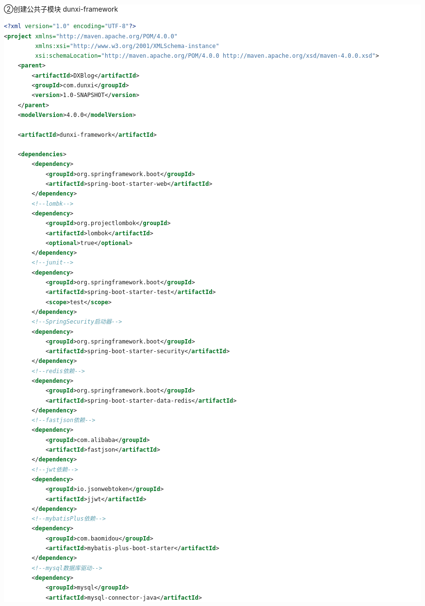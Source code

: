 

②创建公共子模块 dunxi-framework

```xml
<?xml version="1.0" encoding="UTF-8"?>
<project xmlns="http://maven.apache.org/POM/4.0.0"
         xmlns:xsi="http://www.w3.org/2001/XMLSchema-instance"
         xsi:schemaLocation="http://maven.apache.org/POM/4.0.0 http://maven.apache.org/xsd/maven-4.0.0.xsd">
    <parent>
        <artifactId>DXBlog</artifactId>
        <groupId>com.dunxi</groupId>
        <version>1.0-SNAPSHOT</version>
    </parent>
    <modelVersion>4.0.0</modelVersion>

    <artifactId>dunxi-framework</artifactId>

    <dependencies>
        <dependency>
            <groupId>org.springframework.boot</groupId>
            <artifactId>spring-boot-starter-web</artifactId>
        </dependency>
        <!--lombk-->
        <dependency>
            <groupId>org.projectlombok</groupId>
            <artifactId>lombok</artifactId>
            <optional>true</optional>
        </dependency>
        <!--junit-->
        <dependency>
            <groupId>org.springframework.boot</groupId>
            <artifactId>spring-boot-starter-test</artifactId>
            <scope>test</scope>
        </dependency>
        <!--SpringSecurity启动器-->
        <dependency>
            <groupId>org.springframework.boot</groupId>
            <artifactId>spring-boot-starter-security</artifactId>
        </dependency>
        <!--redis依赖-->
        <dependency>
            <groupId>org.springframework.boot</groupId>
            <artifactId>spring-boot-starter-data-redis</artifactId>
        </dependency>
        <!--fastjson依赖-->
        <dependency>
            <groupId>com.alibaba</groupId>
            <artifactId>fastjson</artifactId>
        </dependency>
        <!--jwt依赖-->
        <dependency>
            <groupId>io.jsonwebtoken</groupId>
            <artifactId>jjwt</artifactId>
        </dependency>
        <!--mybatisPlus依赖-->
        <dependency>
            <groupId>com.baomidou</groupId>
            <artifactId>mybatis-plus-boot-starter</artifactId>
        </dependency>
        <!--mysql数据库驱动-->
        <dependency>
            <groupId>mysql</groupId>
            <artifactId>mysql-connector-java</artifactId>
```
